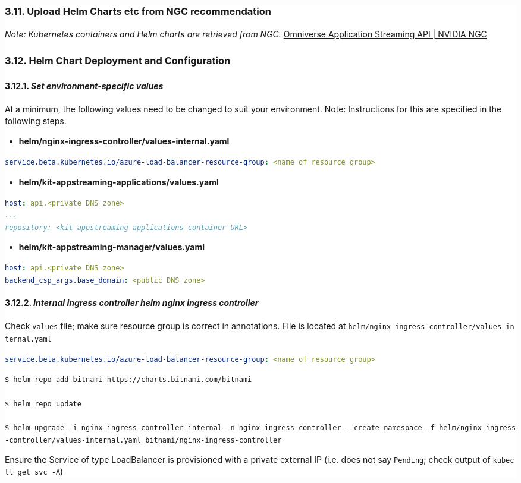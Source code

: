 ###  3.11. <a name='UploadHelmChartsetcfromNGCrecommendation'></a>Upload Helm Charts etc from NGC recommendation

*Note: Kubernetes containers and Helm charts are retrieved from NGC.* [Omniverse Application Streaming API | NVIDIA NGC](https://catalog.ngc.nvidia.com/orgs/nvidia/teams/omniverse/collections/kit-appstreaming-collection)

###  3.12. <a name='HelmChartDeploymentandConfiguration'></a>Helm Chart Deployment and Configuration

####  3.12.1. <a name='Setenvironment-specificvalues'></a>*Set environment-specific values*

At a minimum, the following values need to be changed to suit your environment. Note: Instructions for this are specified in the following steps.

* **helm/nginx-ingress-controller/values-internal.yaml** 
```yaml  
service.beta.kubernetes.io/azure-load-balancer-resource-group: <name of resource group>
```
  * **helm/kit-appstreaming-applications/values.yaml**
```yaml
host: api.<private DNS zone>
...
repository: <kit appstreaming applications container URL>
```

* **helm/kit-appstreaming-manager/values.yaml**
```yaml
host: api.<private DNS zone>  
backend_csp_args.base_domain: <public DNS zone>   
```

####  3.12.2. <a name='Internalingresscontrollerhelmnginxingresscontroller'></a>*Internal ingress controller helm nginx ingress controller*

Check `values` file; make sure resource group is correct in annotations. File is located at `helm/nginx-ingress-controller/values-internal.yaml`

```yaml
service.beta.kubernetes.io/azure-load-balancer-resource-group: <name of resource group>
```

```Shell
$ helm repo add bitnami https://charts.bitnami.com/bitnami

$ helm repo update

$ helm upgrade -i nginx-ingress-controller-internal -n nginx-ingress-controller --create-namespace -f helm/nginx-ingress-controller/values-internal.yaml bitnami/nginx-ingress-controller
```

Ensure the Service of type LoadBalancer is provisioned with a private external IP (i.e. does not say `Pending`;
check output of `kubectl get svc -A`) 
